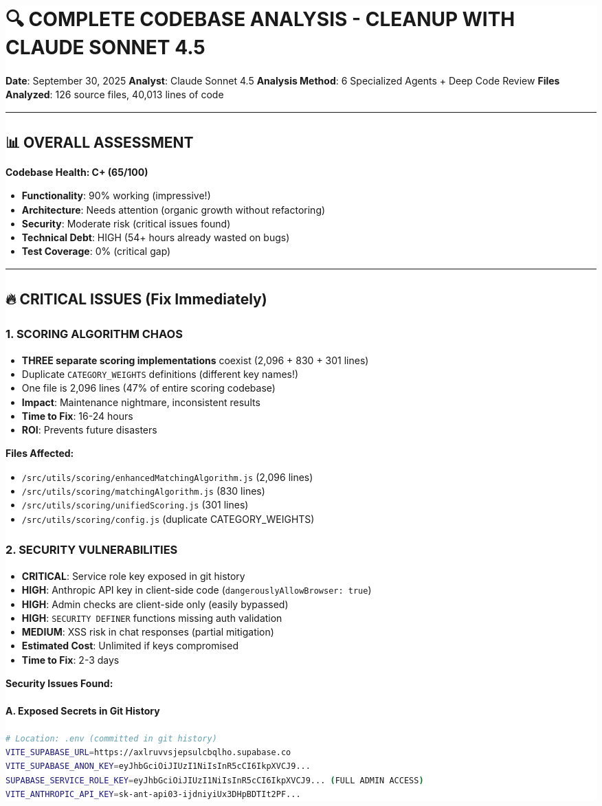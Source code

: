 # 🔍 COMPLETE CODEBASE ANALYSIS - CLEANUP WITH CLAUDE SONNET 4.5
**Date**: September 30, 2025
**Analyst**: Claude Sonnet 4.5
**Analysis Method**: 6 Specialized Agents + Deep Code Review
**Files Analyzed**: 126 source files, 40,013 lines of code

---

## 📊 OVERALL ASSESSMENT

**Codebase Health: C+ (65/100)**
- **Functionality**: 90% working (impressive!)
- **Architecture**: Needs attention (organic growth without refactoring)
- **Security**: Moderate risk (critical issues found)
- **Technical Debt**: HIGH (54+ hours already wasted on bugs)
- **Test Coverage**: 0% (critical gap)

---

## 🔥 CRITICAL ISSUES (Fix Immediately)

### 1. **SCORING ALGORITHM CHAOS**
- **THREE separate scoring implementations** coexist (2,096 + 830 + 301 lines)
- Duplicate `CATEGORY_WEIGHTS` definitions (different key names!)
- One file is 2,096 lines (47% of entire scoring codebase)
- **Impact**: Maintenance nightmare, inconsistent results
- **Time to Fix**: 16-24 hours
- **ROI**: Prevents future disasters

**Files Affected:**
- `/src/utils/scoring/enhancedMatchingAlgorithm.js` (2,096 lines)
- `/src/utils/scoring/matchingAlgorithm.js` (830 lines)
- `/src/utils/scoring/unifiedScoring.js` (301 lines)
- `/src/utils/scoring/config.js` (duplicate CATEGORY_WEIGHTS)

### 2. **SECURITY VULNERABILITIES**
- **CRITICAL**: Service role key exposed in git history
- **HIGH**: Anthropic API key in client-side code (`dangerouslyAllowBrowser: true`)
- **HIGH**: Admin checks are client-side only (easily bypassed)
- **HIGH**: `SECURITY DEFINER` functions missing auth validation
- **MEDIUM**: XSS risk in chat responses (partial mitigation)
- **Estimated Cost**: Unlimited if keys compromised
- **Time to Fix**: 2-3 days

**Security Issues Found:**

#### A. Exposed Secrets in Git History
```bash
# Location: .env (committed in git history)
VITE_SUPABASE_URL=https://axlruvvsjepsulcbqlho.supabase.co
VITE_SUPABASE_ANON_KEY=eyJhbGciOiJIUzI1NiIsInR5cCI6IkpXVCJ9...
SUPABASE_SERVICE_ROLE_KEY=eyJhbGciOiJIUzI1NiIsInR5cCI6IkpXVCJ9... (FULL ADMIN ACCESS)
VITE_ANTHROPIC_API_KEY=sk-ant-api03-ijdniyiUx3DHpBDTIt2PF...
```
